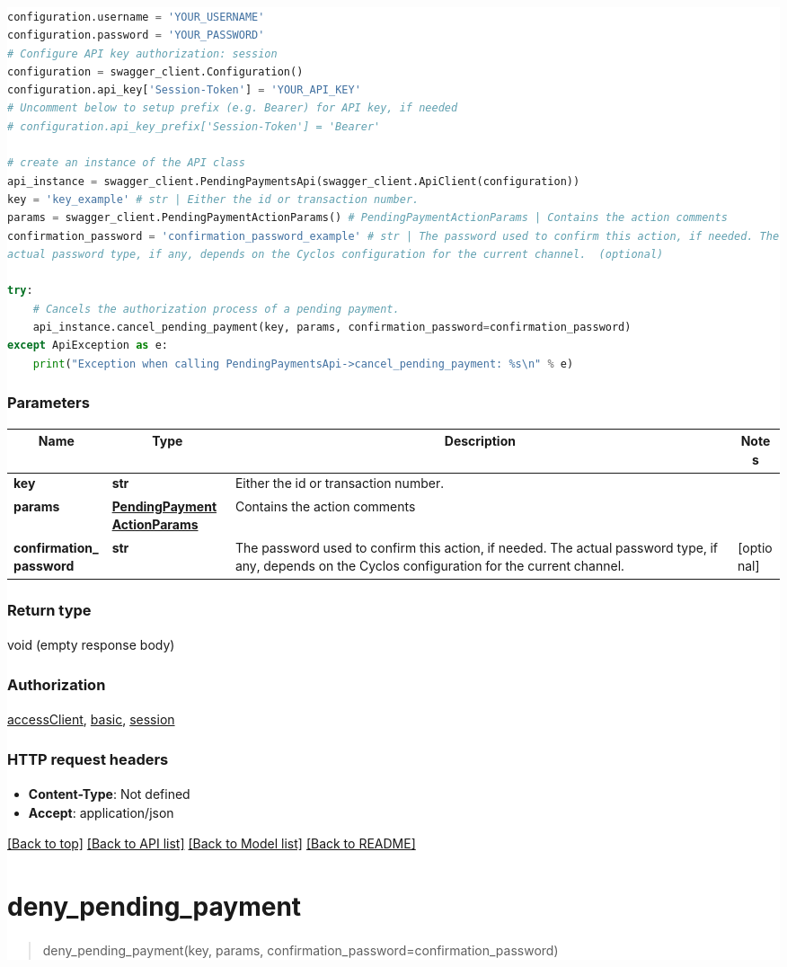 ```python
configuration.username = 'YOUR_USERNAME'
configuration.password = 'YOUR_PASSWORD'
# Configure API key authorization: session
configuration = swagger_client.Configuration()
configuration.api_key['Session-Token'] = 'YOUR_API_KEY'
# Uncomment below to setup prefix (e.g. Bearer) for API key, if needed
# configuration.api_key_prefix['Session-Token'] = 'Bearer'

# create an instance of the API class
api_instance = swagger_client.PendingPaymentsApi(swagger_client.ApiClient(configuration))
key = 'key_example' # str | Either the id or transaction number.
params = swagger_client.PendingPaymentActionParams() # PendingPaymentActionParams | Contains the action comments
confirmation_password = 'confirmation_password_example' # str | The password used to confirm this action, if needed. The actual password type, if any, depends on the Cyclos configuration for the current channel.  (optional)

try:
    # Cancels the authorization process of a pending payment.
    api_instance.cancel_pending_payment(key, params, confirmation_password=confirmation_password)
except ApiException as e:
    print("Exception when calling PendingPaymentsApi->cancel_pending_payment: %s\n" % e)
```

### Parameters

Name | Type | Description  | Notes
------------- | ------------- | ------------- | -------------
 **key** | **str**| Either the id or transaction number. | 
 **params** | [**PendingPaymentActionParams**](PendingPaymentActionParams.md)| Contains the action comments | 
 **confirmation_password** | **str**| The password used to confirm this action, if needed. The actual password type, if any, depends on the Cyclos configuration for the current channel.  | [optional] 

### Return type

void (empty response body)

### Authorization

[accessClient](../README.md#accessClient), [basic](../README.md#basic), [session](../README.md#session)

### HTTP request headers

 - **Content-Type**: Not defined
 - **Accept**: application/json

[[Back to top]](#) [[Back to API list]](../README.md#documentation-for-api-endpoints) [[Back to Model list]](../README.md#documentation-for-models) [[Back to README]](../README.md)

# **deny_pending_payment**
> deny_pending_payment(key, params, confirmation_password=confirmation_password)
